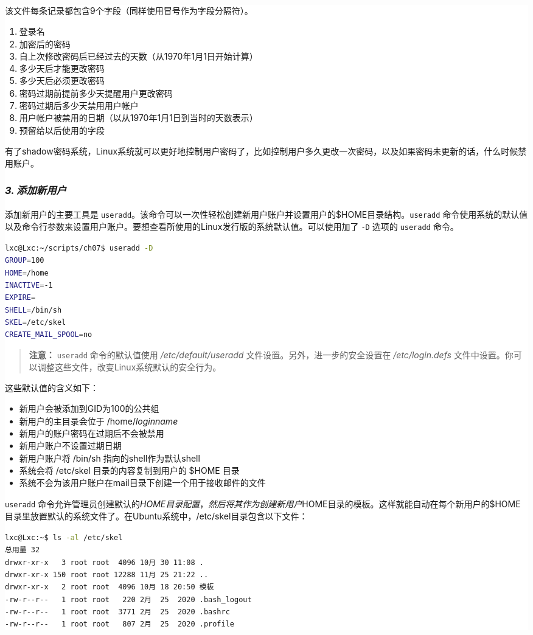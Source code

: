 该文件每条记录都包含9个字段（同样使用冒号作为字段分隔符）。

1. 登录名
2. 加密后的密码
3. 自上次修改密码后已经过去的天数（从1970年1月1日开始计算）
4. 多少天后才能更改密码
5. 多少天后必须更改密码
6. 密码过期前提前多少天提醒用户更改密码
7. 密码过期后多少天禁用用户帐户
8. 用户帐户被禁用的日期（以从1970年1月1日到当时的天数表示）
9. 预留给以后使用的字段

有了shadow密码系统，Linux系统就可以更好地控制用户密码了，比如控制用户多久更改一次密码，以及如果密码未更新的话，什么时候禁用账户。

### *3. 添加新用户*

添加新用户的主要工具是 `useradd`。该命令可以一次性轻松创建新用户账户并设置用户的$HOME目录结构。`useradd` 命令使用系统的默认值以及命令行参数来设置用户账户。要想查看所使用的Linux发行版的系统默认值。可以使用加了 `-D` 选项的 `useradd` 命令。  

```bash
lxc@Lxc:~/scripts/ch07$ useradd -D
GROUP=100
HOME=/home
INACTIVE=-1
EXPIRE=
SHELL=/bin/sh
SKEL=/etc/skel
CREATE_MAIL_SPOOL=no
```

> **注意：** `useradd` 命令的默认值使用 */etc/default/useradd* 文件设置。另外，进一步的安全设置在 */etc/login.defs* 文件中设置。你可以调整这些文件，改变Linux系统默认的安全行为。

这些默认值的含义如下：

- 新用户会被添加到GID为100的公共组
- 新用户的主目录会位于 /home/*loginname*
- 新用户的账户密码在过期后不会被禁用
- 新用户账户不设置过期日期
- 新用户账户将 /bin/sh 指向的shell作为默认shell
- 系统会将 /etc/skel 目录的内容复制到用户的 $HOME 目录
- 系统不会为该用户账户在mail目录下创建一个用于接收邮件的文件

`useradd` 命令允许管理员创建默认的$HOME目录配置，然后将其作为创建新用户$HOME目录的模板。这样就能自动在每个新用户的$HOME目录里放置默认的系统文件了。在Ubuntu系统中，/etc/skel目录包含以下文件：

```bash
lxc@Lxc:~$ ls -al /etc/skel
总用量 32
drwxr-xr-x   3 root root  4096 10月 30 11:08 .
drwxr-xr-x 150 root root 12288 11月 25 21:22 ..
drwxr-xr-x   2 root root  4096 10月 18 20:50 模板
-rw-r--r--   1 root root   220 2月  25  2020 .bash_logout
-rw-r--r--   1 root root  3771 2月  25  2020 .bashrc
-rw-r--r--   1 root root   807 2月  25  2020 .profile
```
